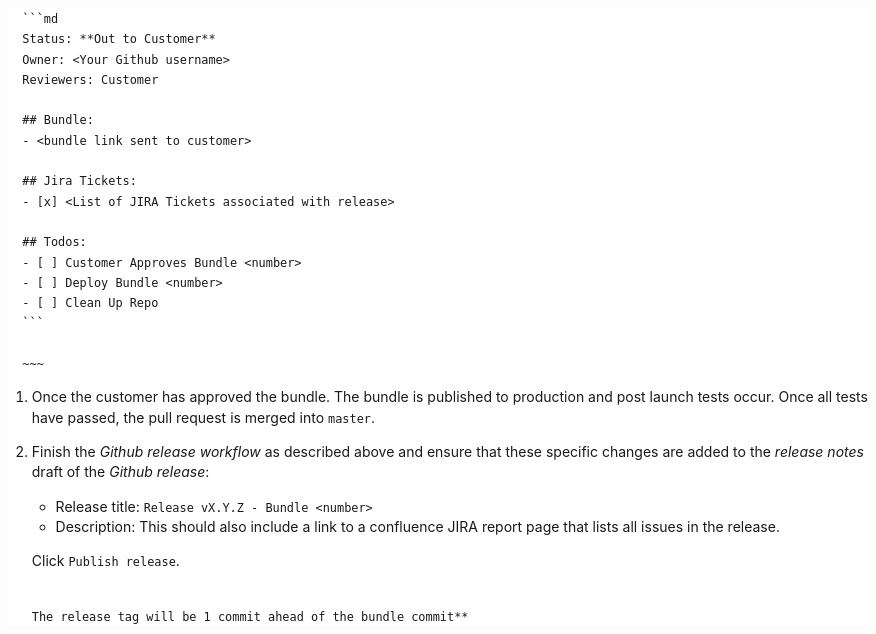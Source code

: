       ```md
      Status: **Out to Customer**
      Owner: <Your Github username>
      Reviewers: Customer

      ## Bundle:
      - <bundle link sent to customer>

      ## Jira Tickets:
      - [x] <List of JIRA Tickets associated with release>

      ## Todos:
      - [ ] Customer Approves Bundle <number>
      - [ ] Deploy Bundle <number>
      - [ ] Clean Up Repo
      ```

      ~~~

1. Once the customer has approved the bundle. The bundle is published to production and post launch tests occur. Once all tests have passed, the pull request is merged into `master`.

1. Finish the _Github release workflow_ as described above and ensure that these specific changes are added to the _release notes_ draft of the _Github release_:
   * Release title: `Release vX.Y.Z - Bundle <number>`
   * Description: This should also include a link to a confluence JIRA report page that lists all issues in the release.

   Click `Publish release`.

   ~~~admonish note
   
   The release tag will be 1 commit ahead of the bundle commit**

   ~~~
